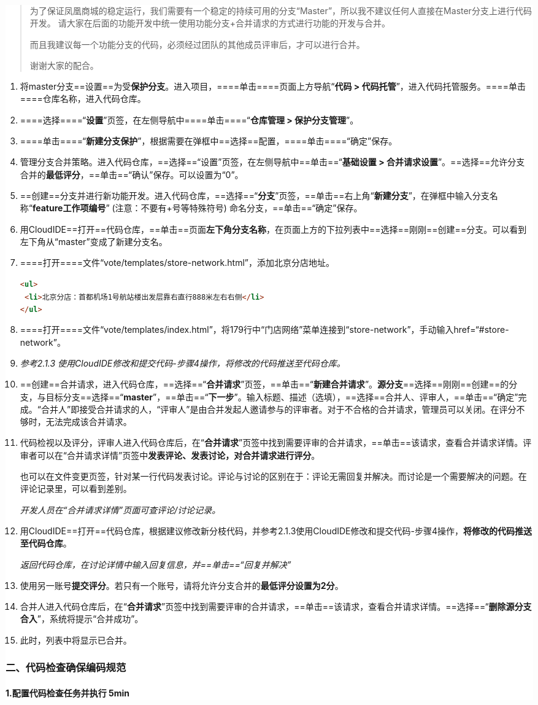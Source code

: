 > 为了保证凤凰商城的稳定运行，我们需要有一个稳定的持续可用的分支“Master”，所以我不建议任何人直接在Master分支上进行代码开发。 请大家在后面的功能开发中统一使用功能分支+合并请求的方式进行功能的开发与合并。 
>
> 而且我建议每一个功能分支的代码，必须经过团队的其他成员评审后，才可以进行合并。 
>
> 谢谢大家的配合。

1. 将master分支==设置==为受**保护分支**。进入项目，====单击====页面上方导航“**代码 > 代码托管**”，进入代码托管服务。====单击====仓库名称，进入代码仓库。

2. ====选择====“**设置**”页签，在左侧导航中====单击====“**仓库管理 > 保护分支管理**”。

3. ====单击====“**新建分支保护**”，根据需要在弹框中==选择==配置，====单击====“确定”保存。

4. 管理分支合并策略。进入代码仓库，==选择==“设置”页签，在左侧导航中==单击==“**基础设置 > 合并请求设置**”。==选择==允许分支合并的**最低评分**，==单击==“确认”保存。可以设置为“0”。

5. ==创建==分支并进行新功能开发。进入代码仓库，==选择==“**分支**”页签，==单击==右上角“**新建分支**”，在弹框中输入分支名称“**feature工作项编号**” (注意：不要有+号等特殊符号) 命名分支，==单击==“确定”保存。

6. 用CloudIDE==打开==代码仓库，==单击==页面**左下角分支名称**，在页面上方的下拉列表中==选择==刚刚==创建==分支。可以看到左下角从“master”变成了新建分支名。

7. ====打开====文件“vote/templates/store-network.html”，添加北京分店地址。

   ```html
   <ul> 
   	<li>北京分店：首都机场1号航站楼出发层靠右直行888米左右右侧</li>
   </ul>
   ```

8. ====打开====文件“vote/templates/index.html”，将179行中“门店网络”菜单连接到“store-network”，手动输入href=“#store-network”。

9. *参考2.1.3 使用CloudIDE修改和提交代码-步骤4操作，将修改的代码推送至代码仓库。*

10. ==创建==合并请求，进入代码仓库，==选择==“**合并请求**”页签，==单击==“**新建合并请求**”。**源分支**==选择==刚刚==创建==的分支，与目标分支==选择==“**master**”，==单击==“**下一步**”。输入标题、描述（选填），==选择==合并人、评审人，==单击==“确定”完成。“合并人”即接受合并请求的人，“评审人”是由合并发起人邀请参与的评审者。对于不合格的合并请求，管理员可以关闭。在评分不够时，无法完成该合并请求。

11. 代码检视以及评分，评审人进入代码仓库后，在“**合并请求**”页签中找到需要评审的合并请求，==单击==该请求，查看合并请求详情。评审者可以在“合并请求详情”页签中**发表评论、发表讨论，对合并请求进行评分**。

    也可以在文件变更页签，针对某一行代码发表讨论。评论与讨论的区别在于：评论无需回复并解决。而讨论是一个需要解决的问题。在评论记录里，可以看到差别。

    *开发人员在“合并请求详情”页面可查评论/讨论记录。*

12. 用CloudIDE==打开==代码仓库，根据建议修改新分枝代码，并参考2.1.3使用CloudIDE修改和提交代码-步骤4操作，**将修改的代码推送至代码仓库**。

    *返回代码仓库，在讨论详情中输入回复信息，并==单击==“回复并解决”*

13. 使用另一账号**提交评分**。若只有一个账号，请将允许分支合并的**最低评分设置为2分**。

14. 合并人进入代码仓库后，在“**合并请求**”页签中找到需要评审的合并请求，==单击==该请求，查看合并请求详情。==选择==“**删除源分支合入**”，系统将提示“合并成功”。

15. 此时，列表中将显示已合并。



###  二、代码检查确保编码规范



#### 1.配置代码检查任务并执行  5min
